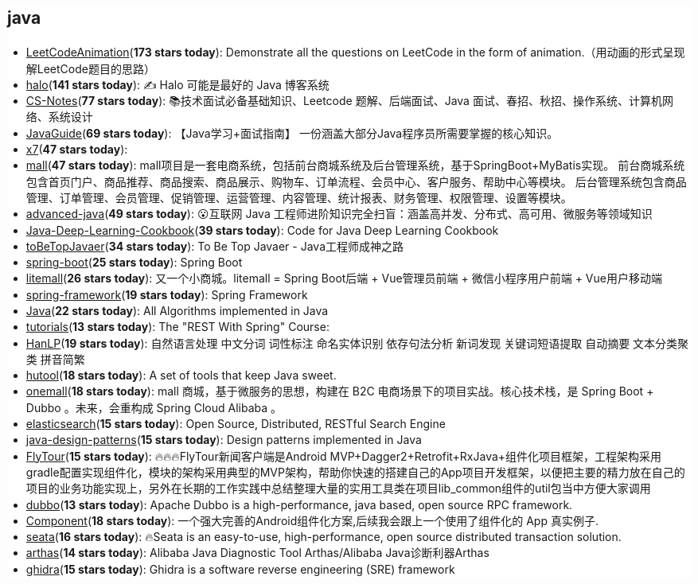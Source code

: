 ## java
* [LeetCodeAnimation](https://github.com/MisterBooo/LeetCodeAnimation)(**173 stars today**): Demonstrate all the questions on LeetCode in the form of animation.（用动画的形式呈现解LeetCode题目的思路）
* [halo](https://github.com/halo-dev/halo)(**141 stars today**): ✍ Halo 可能是最好的 Java 博客系统
* [CS-Notes](https://github.com/CyC2018/CS-Notes)(**77 stars today**): 📚技术面试必备基础知识、Leetcode 题解、后端面试、Java 面试、春招、秋招、操作系统、计算机网络、系统设计
* [JavaGuide](https://github.com/Snailclimb/JavaGuide)(**69 stars today**): 【Java学习+面试指南】 一份涵盖大部分Java程序员所需要掌握的核心知识。
* [x7](https://github.com/x-ream/x7)(**47 stars today**): 
* [mall](https://github.com/macrozheng/mall)(**47 stars today**): mall项目是一套电商系统，包括前台商城系统及后台管理系统，基于SpringBoot+MyBatis实现。 前台商城系统包含首页门户、商品推荐、商品搜索、商品展示、购物车、订单流程、会员中心、客户服务、帮助中心等模块。 后台管理系统包含商品管理、订单管理、会员管理、促销管理、运营管理、内容管理、统计报表、财务管理、权限管理、设置等模块。
* [advanced-java](https://github.com/doocs/advanced-java)(**49 stars today**): 😮互联网 Java 工程师进阶知识完全扫盲：涵盖高并发、分布式、高可用、微服务等领域知识
* [Java-Deep-Learning-Cookbook](https://github.com/rahul-raj/Java-Deep-Learning-Cookbook)(**39 stars today**): Code for Java Deep Learning Cookbook
* [toBeTopJavaer](https://github.com/hollischuang/toBeTopJavaer)(**34 stars today**): To Be Top Javaer - Java工程师成神之路
* [spring-boot](https://github.com/spring-projects/spring-boot)(**25 stars today**): Spring Boot
* [litemall](https://github.com/linlinjava/litemall)(**26 stars today**): 又一个小商城。litemall = Spring Boot后端 + Vue管理员前端 + 微信小程序用户前端 + Vue用户移动端
* [spring-framework](https://github.com/spring-projects/spring-framework)(**19 stars today**): Spring Framework
* [Java](https://github.com/TheAlgorithms/Java)(**22 stars today**): All Algorithms implemented in Java
* [tutorials](https://github.com/eugenp/tutorials)(**13 stars today**): The "REST With Spring" Course:
* [HanLP](https://github.com/hankcs/HanLP)(**19 stars today**): 自然语言处理 中文分词 词性标注 命名实体识别 依存句法分析 新词发现 关键词短语提取 自动摘要 文本分类聚类 拼音简繁
* [hutool](https://github.com/looly/hutool)(**18 stars today**): A set of tools that keep Java sweet.
* [onemall](https://github.com/YunaiV/onemall)(**18 stars today**): mall 商城，基于微服务的思想，构建在 B2C 电商场景下的项目实战。核心技术栈，是 Spring Boot + Dubbo 。未来，会重构成 Spring Cloud Alibaba 。
* [elasticsearch](https://github.com/elastic/elasticsearch)(**15 stars today**): Open Source, Distributed, RESTful Search Engine
* [java-design-patterns](https://github.com/iluwatar/java-design-patterns)(**15 stars today**): Design patterns implemented in Java
* [FlyTour](https://github.com/geduo83/FlyTour)(**15 stars today**): 🔥🔥🔥FlyTour新闻客户端是Android MVP+Dagger2+Retrofit+RxJava+组件化项目框架，工程架构采用gradle配置实现组件化，模块的架构采用典型的MVP架构，帮助你快速的搭建自己的App项目开发框架，以便把主要的精力放在自己的项目的业务功能实现上，另外在长期的工作实践中总结整理大量的实用工具类在项目lib_common组件的util包当中方便大家调用
* [dubbo](https://github.com/apache/dubbo)(**13 stars today**): Apache Dubbo is a high-performance, java based, open source RPC framework.
* [Component](https://github.com/xiaojinzi123/Component)(**18 stars today**): 一个强大完善的Android组件化方案,后续我会跟上一个使用了组件化的 App 真实例子.
* [seata](https://github.com/seata/seata)(**16 stars today**): 🔥Seata is an easy-to-use, high-performance, open source distributed transaction solution.
* [arthas](https://github.com/alibaba/arthas)(**14 stars today**): Alibaba Java Diagnostic Tool Arthas/Alibaba Java诊断利器Arthas
* [ghidra](https://github.com/NationalSecurityAgency/ghidra)(**15 stars today**): Ghidra is a software reverse engineering (SRE) framework
